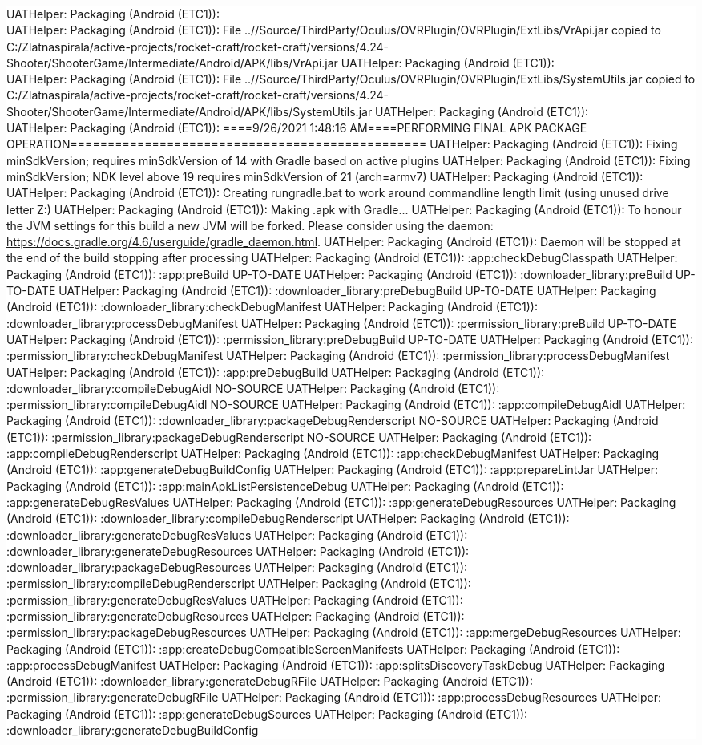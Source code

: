 UATHelper: Packaging (Android (ETC1)):   
UATHelper: Packaging (Android (ETC1)):   File ..//Source/ThirdParty/Oculus/OVRPlugin/OVRPlugin/ExtLibs/VrApi.jar copied to C:/Zlatnaspirala/active-projects/rocket-craft/rocket-craft/versions/4.24-Shooter/ShooterGame/Intermediate/Android/APK/libs/VrApi.jar
UATHelper: Packaging (Android (ETC1)):   
UATHelper: Packaging (Android (ETC1)):   File ..//Source/ThirdParty/Oculus/OVRPlugin/OVRPlugin/ExtLibs/SystemUtils.jar copied to C:/Zlatnaspirala/active-projects/rocket-craft/rocket-craft/versions/4.24-Shooter/ShooterGame/Intermediate/Android/APK/libs/SystemUtils.jar
UATHelper: Packaging (Android (ETC1)):   
UATHelper: Packaging (Android (ETC1)):   ====9/26/2021 1:48:16 AM====PERFORMING FINAL APK PACKAGE OPERATION================================================
UATHelper: Packaging (Android (ETC1)):   Fixing minSdkVersion; requires minSdkVersion of 14 with Gradle based on active plugins
UATHelper: Packaging (Android (ETC1)):   Fixing minSdkVersion; NDK level above 19 requires minSdkVersion of 21 (arch=armv7)
UATHelper: Packaging (Android (ETC1)):   
UATHelper: Packaging (Android (ETC1)):   Creating rungradle.bat to work around commandline length limit (using unused drive letter Z:)
UATHelper: Packaging (Android (ETC1)):   Making .apk with Gradle...
UATHelper: Packaging (Android (ETC1)):   To honour the JVM settings for this build a new JVM will be forked. Please consider using the daemon: https://docs.gradle.org/4.6/userguide/gradle_daemon.html.
UATHelper: Packaging (Android (ETC1)):   Daemon will be stopped at the end of the build stopping after processing
UATHelper: Packaging (Android (ETC1)):   :app:checkDebugClasspath
UATHelper: Packaging (Android (ETC1)):   :app:preBuild UP-TO-DATE
UATHelper: Packaging (Android (ETC1)):   :downloader_library:preBuild UP-TO-DATE
UATHelper: Packaging (Android (ETC1)):   :downloader_library:preDebugBuild UP-TO-DATE
UATHelper: Packaging (Android (ETC1)):   :downloader_library:checkDebugManifest
UATHelper: Packaging (Android (ETC1)):   :downloader_library:processDebugManifest
UATHelper: Packaging (Android (ETC1)):   :permission_library:preBuild UP-TO-DATE
UATHelper: Packaging (Android (ETC1)):   :permission_library:preDebugBuild UP-TO-DATE
UATHelper: Packaging (Android (ETC1)):   :permission_library:checkDebugManifest
UATHelper: Packaging (Android (ETC1)):   :permission_library:processDebugManifest
UATHelper: Packaging (Android (ETC1)):   :app:preDebugBuild
UATHelper: Packaging (Android (ETC1)):   :downloader_library:compileDebugAidl NO-SOURCE
UATHelper: Packaging (Android (ETC1)):   :permission_library:compileDebugAidl NO-SOURCE
UATHelper: Packaging (Android (ETC1)):   :app:compileDebugAidl
UATHelper: Packaging (Android (ETC1)):   :downloader_library:packageDebugRenderscript NO-SOURCE
UATHelper: Packaging (Android (ETC1)):   :permission_library:packageDebugRenderscript NO-SOURCE
UATHelper: Packaging (Android (ETC1)):   :app:compileDebugRenderscript
UATHelper: Packaging (Android (ETC1)):   :app:checkDebugManifest
UATHelper: Packaging (Android (ETC1)):   :app:generateDebugBuildConfig
UATHelper: Packaging (Android (ETC1)):   :app:prepareLintJar
UATHelper: Packaging (Android (ETC1)):   :app:mainApkListPersistenceDebug
UATHelper: Packaging (Android (ETC1)):   :app:generateDebugResValues
UATHelper: Packaging (Android (ETC1)):   :app:generateDebugResources
UATHelper: Packaging (Android (ETC1)):   :downloader_library:compileDebugRenderscript
UATHelper: Packaging (Android (ETC1)):   :downloader_library:generateDebugResValues
UATHelper: Packaging (Android (ETC1)):   :downloader_library:generateDebugResources
UATHelper: Packaging (Android (ETC1)):   :downloader_library:packageDebugResources
UATHelper: Packaging (Android (ETC1)):   :permission_library:compileDebugRenderscript
UATHelper: Packaging (Android (ETC1)):   :permission_library:generateDebugResValues
UATHelper: Packaging (Android (ETC1)):   :permission_library:generateDebugResources
UATHelper: Packaging (Android (ETC1)):   :permission_library:packageDebugResources
UATHelper: Packaging (Android (ETC1)):   :app:mergeDebugResources
UATHelper: Packaging (Android (ETC1)):   :app:createDebugCompatibleScreenManifests
UATHelper: Packaging (Android (ETC1)):   :app:processDebugManifest
UATHelper: Packaging (Android (ETC1)):   :app:splitsDiscoveryTaskDebug
UATHelper: Packaging (Android (ETC1)):   :downloader_library:generateDebugRFile
UATHelper: Packaging (Android (ETC1)):   :permission_library:generateDebugRFile
UATHelper: Packaging (Android (ETC1)):   :app:processDebugResources
UATHelper: Packaging (Android (ETC1)):   :app:generateDebugSources
UATHelper: Packaging (Android (ETC1)):   :downloader_library:generateDebugBuildConfig